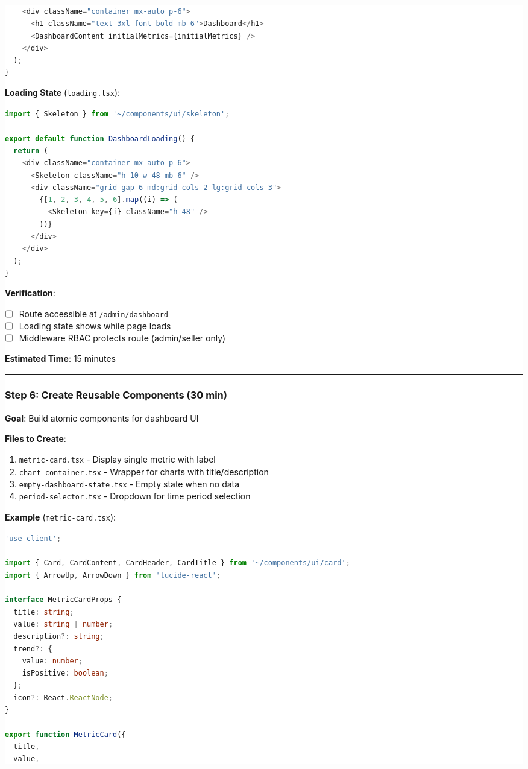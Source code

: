```typescript
    <div className="container mx-auto p-6">
      <h1 className="text-3xl font-bold mb-6">Dashboard</h1>
      <DashboardContent initialMetrics={initialMetrics} />
    </div>
  );
}
```

**Loading State** (`loading.tsx`):
```typescript
import { Skeleton } from '~/components/ui/skeleton';

export default function DashboardLoading() {
  return (
    <div className="container mx-auto p-6">
      <Skeleton className="h-10 w-48 mb-6" />
      <div className="grid gap-6 md:grid-cols-2 lg:grid-cols-3">
        {[1, 2, 3, 4, 5, 6].map((i) => (
          <Skeleton key={i} className="h-48" />
        ))}
      </div>
    </div>
  );
}
```

**Verification**:
- [ ] Route accessible at `/admin/dashboard`
- [ ] Loading state shows while page loads
- [ ] Middleware RBAC protects route (admin/seller only)

**Estimated Time**: 15 minutes

---

### Step 6: Create Reusable Components (30 min)

**Goal**: Build atomic components for dashboard UI

**Files to Create**:
1. `metric-card.tsx` - Display single metric with label
2. `chart-container.tsx` - Wrapper for charts with title/description
3. `empty-dashboard-state.tsx` - Empty state when no data
4. `period-selector.tsx` - Dropdown for time period selection

**Example** (`metric-card.tsx`):
```typescript
'use client';

import { Card, CardContent, CardHeader, CardTitle } from '~/components/ui/card';
import { ArrowUp, ArrowDown } from 'lucide-react';

interface MetricCardProps {
  title: string;
  value: string | number;
  description?: string;
  trend?: {
    value: number;
    isPositive: boolean;
  };
  icon?: React.ReactNode;
}

export function MetricCard({
  title,
  value,
```